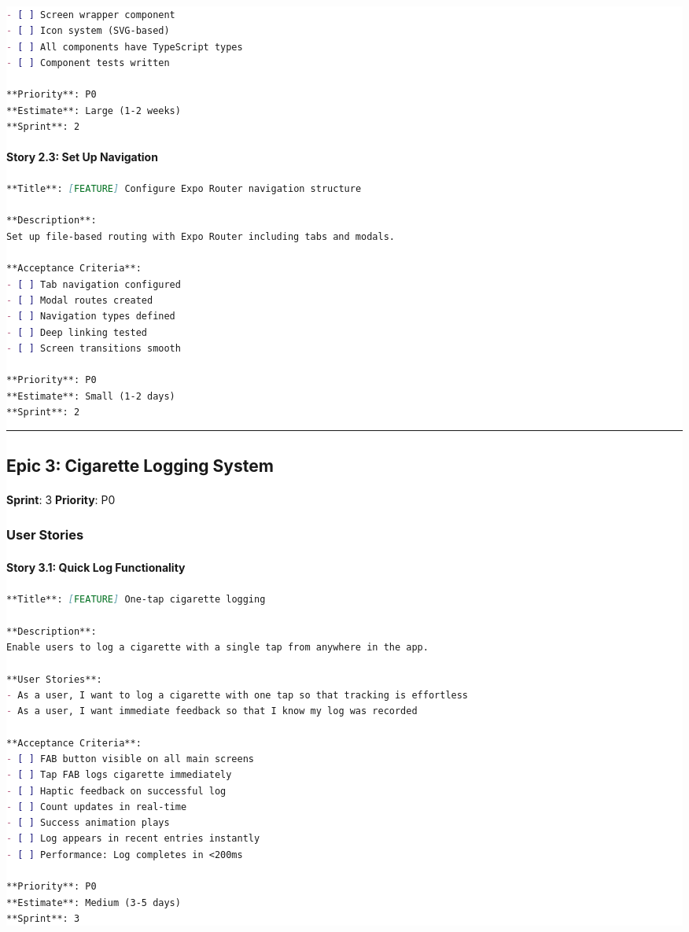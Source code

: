 ```markdown
- [ ] Screen wrapper component
- [ ] Icon system (SVG-based)
- [ ] All components have TypeScript types
- [ ] Component tests written

**Priority**: P0
**Estimate**: Large (1-2 weeks)
**Sprint**: 2
```

#### Story 2.3: Set Up Navigation
```markdown
**Title**: [FEATURE] Configure Expo Router navigation structure

**Description**:
Set up file-based routing with Expo Router including tabs and modals.

**Acceptance Criteria**:
- [ ] Tab navigation configured
- [ ] Modal routes created
- [ ] Navigation types defined
- [ ] Deep linking tested
- [ ] Screen transitions smooth

**Priority**: P0
**Estimate**: Small (1-2 days)
**Sprint**: 2
```

---

## Epic 3: Cigarette Logging System

**Sprint**: 3
**Priority**: P0

### User Stories

#### Story 3.1: Quick Log Functionality
```markdown
**Title**: [FEATURE] One-tap cigarette logging

**Description**:
Enable users to log a cigarette with a single tap from anywhere in the app.

**User Stories**:
- As a user, I want to log a cigarette with one tap so that tracking is effortless
- As a user, I want immediate feedback so that I know my log was recorded

**Acceptance Criteria**:
- [ ] FAB button visible on all main screens
- [ ] Tap FAB logs cigarette immediately
- [ ] Haptic feedback on successful log
- [ ] Count updates in real-time
- [ ] Success animation plays
- [ ] Log appears in recent entries instantly
- [ ] Performance: Log completes in <200ms

**Priority**: P0
**Estimate**: Medium (3-5 days)
**Sprint**: 3
```
